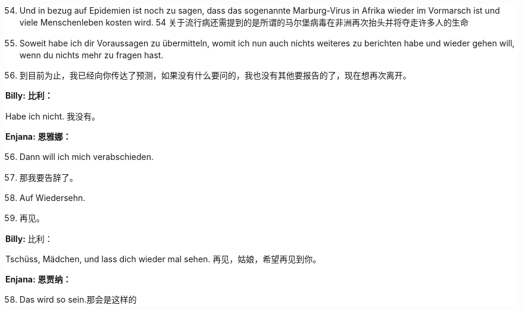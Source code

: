 54. Und in bezug auf Epidemien ist noch zu sagen, dass das sogenannte Marburg-Virus in Afrika wieder im Vormarsch ist und viele Menschenleben kosten wird.
54 关于流行病还需提到的是所谓的马尔堡病毒在非洲再次抬头并将夺走许多人的生命

55. Soweit habe ich dir Voraussagen zu übermitteln, womit ich nun auch nichts weiteres zu berichten habe und wieder gehen will, wenn du nichts mehr zu fragen hast.
55. 到目前为止，我已经向你传达了预测，如果没有什么要问的，我也没有其他要报告的了，现在想再次离开。

**Billy:**
**比利：**

Habe ich nicht.
我没有。

**Enjana:**
**恩雅娜：**

56. Dann will ich mich verabschieden.
56. 那我要告辞了。

57. Auf Wiedersehn.
57. 再见。

**Billy:**
比利：

Tschüss, Mädchen, und lass dich wieder mal sehen.
再见，姑娘，希望再见到你。

**Enjana:**
**恩贾纳：**

58. Das wird so sein.那会是这样的

